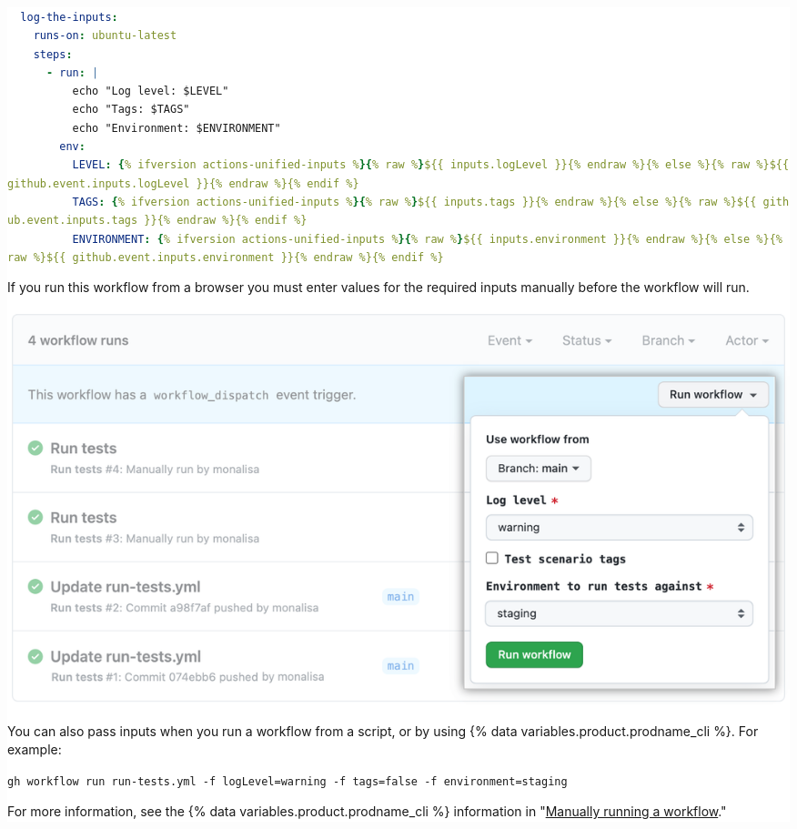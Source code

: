```yaml
  log-the-inputs:
    runs-on: ubuntu-latest
    steps:
      - run: |
          echo "Log level: $LEVEL"
          echo "Tags: $TAGS"
          echo "Environment: $ENVIRONMENT"
        env:
          LEVEL: {% ifversion actions-unified-inputs %}{% raw %}${{ inputs.logLevel }}{% endraw %}{% else %}{% raw %}${{ github.event.inputs.logLevel }}{% endraw %}{% endif %}
          TAGS: {% ifversion actions-unified-inputs %}{% raw %}${{ inputs.tags }}{% endraw %}{% else %}{% raw %}${{ github.event.inputs.tags }}{% endraw %}{% endif %}
          ENVIRONMENT: {% ifversion actions-unified-inputs %}{% raw %}${{ inputs.environment }}{% endraw %}{% else %}{% raw %}${{ github.event.inputs.environment }}{% endraw %}{% endif %}
```

If you run this workflow from a browser you must enter values for the required inputs manually before the workflow will run.

![Entering inputs for a workflow](/assets/images/help/images/workflow-dispatch-inputs.png)

You can also pass inputs when you run a workflow from a script, or by using {% data variables.product.prodname_cli %}. For example:

```
gh workflow run run-tests.yml -f logLevel=warning -f tags=false -f environment=staging
```

For more information, see the {% data variables.product.prodname_cli %} information in "[Manually running a workflow](/actions/managing-workflow-runs/manually-running-a-workflow)."
